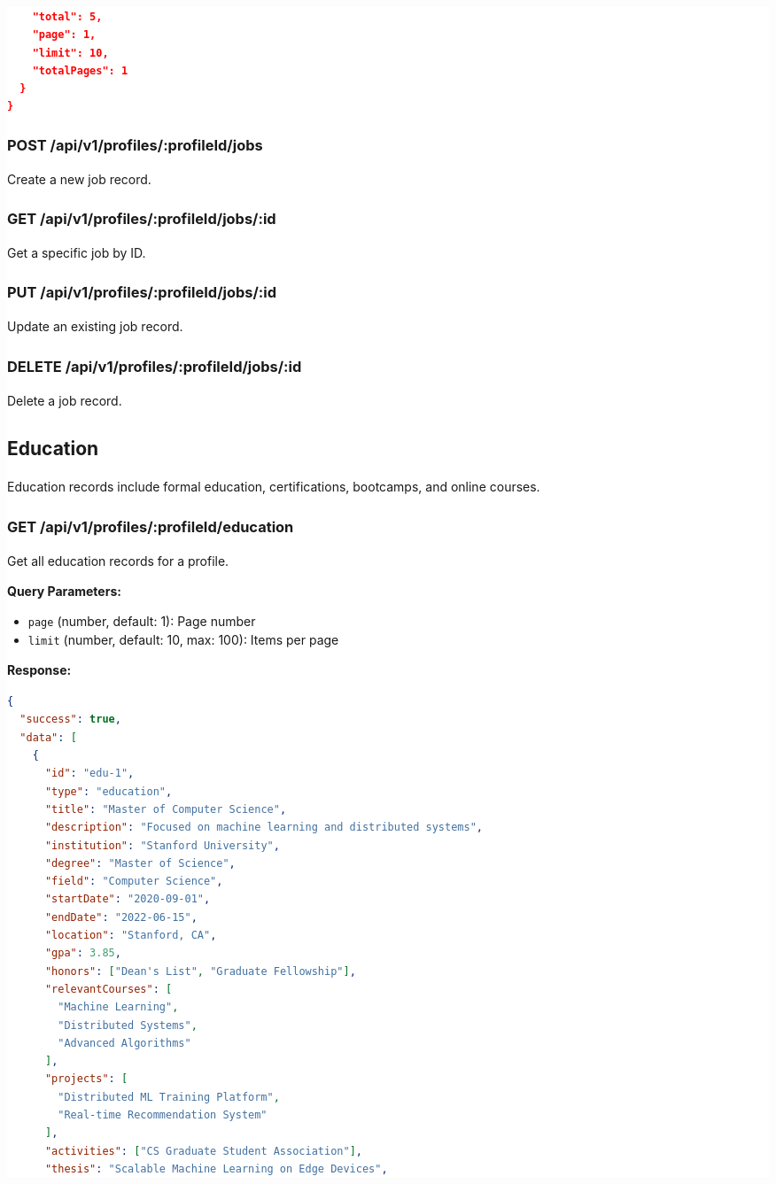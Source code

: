```json
    "total": 5,
    "page": 1,
    "limit": 10,
    "totalPages": 1
  }
}
```

### POST /api/v1/profiles/:profileId/jobs

Create a new job record.

### GET /api/v1/profiles/:profileId/jobs/:id

Get a specific job by ID.

### PUT /api/v1/profiles/:profileId/jobs/:id

Update an existing job record.

### DELETE /api/v1/profiles/:profileId/jobs/:id

Delete a job record.

## Education

Education records include formal education, certifications, bootcamps, and online courses.

### GET /api/v1/profiles/:profileId/education

Get all education records for a profile.

**Query Parameters:**
- `page` (number, default: 1): Page number  
- `limit` (number, default: 10, max: 100): Items per page

**Response:**
```json
{
  "success": true,
  "data": [
    {
      "id": "edu-1",
      "type": "education",
      "title": "Master of Computer Science",
      "description": "Focused on machine learning and distributed systems",
      "institution": "Stanford University",
      "degree": "Master of Science",
      "field": "Computer Science",
      "startDate": "2020-09-01",
      "endDate": "2022-06-15",
      "location": "Stanford, CA",
      "gpa": 3.85,
      "honors": ["Dean's List", "Graduate Fellowship"],
      "relevantCourses": [
        "Machine Learning",
        "Distributed Systems",
        "Advanced Algorithms"
      ],
      "projects": [
        "Distributed ML Training Platform",
        "Real-time Recommendation System"
      ],
      "activities": ["CS Graduate Student Association"],
      "thesis": "Scalable Machine Learning on Edge Devices",
```